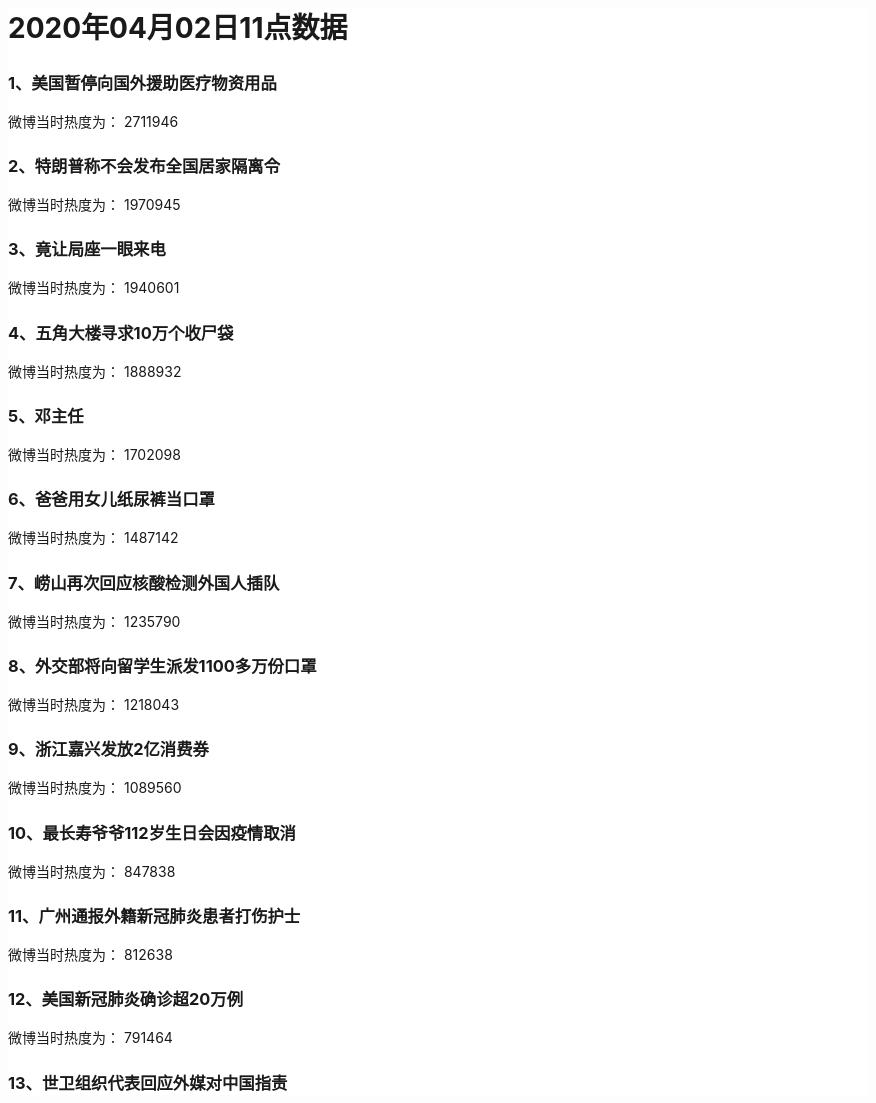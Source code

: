 #  2020年04月02日11点数据

### 1、美国暂停向国外援助医疗物资用品

微博当时热度为： 2711946

### 2、特朗普称不会发布全国居家隔离令

微博当时热度为： 1970945

### 3、竟让局座一眼来电

微博当时热度为： 1940601

### 4、五角大楼寻求10万个收尸袋

微博当时热度为： 1888932

### 5、邓主任

微博当时热度为： 1702098

### 6、爸爸用女儿纸尿裤当口罩

微博当时热度为： 1487142

### 7、崂山再次回应核酸检测外国人插队

微博当时热度为： 1235790

### 8、外交部将向留学生派发1100多万份口罩

微博当时热度为： 1218043

### 9、浙江嘉兴发放2亿消费券

微博当时热度为： 1089560

### 10、最长寿爷爷112岁生日会因疫情取消

微博当时热度为： 847838

### 11、广州通报外籍新冠肺炎患者打伤护士

微博当时热度为： 812638

### 12、美国新冠肺炎确诊超20万例

微博当时热度为： 791464

### 13、世卫组织代表回应外媒对中国指责
